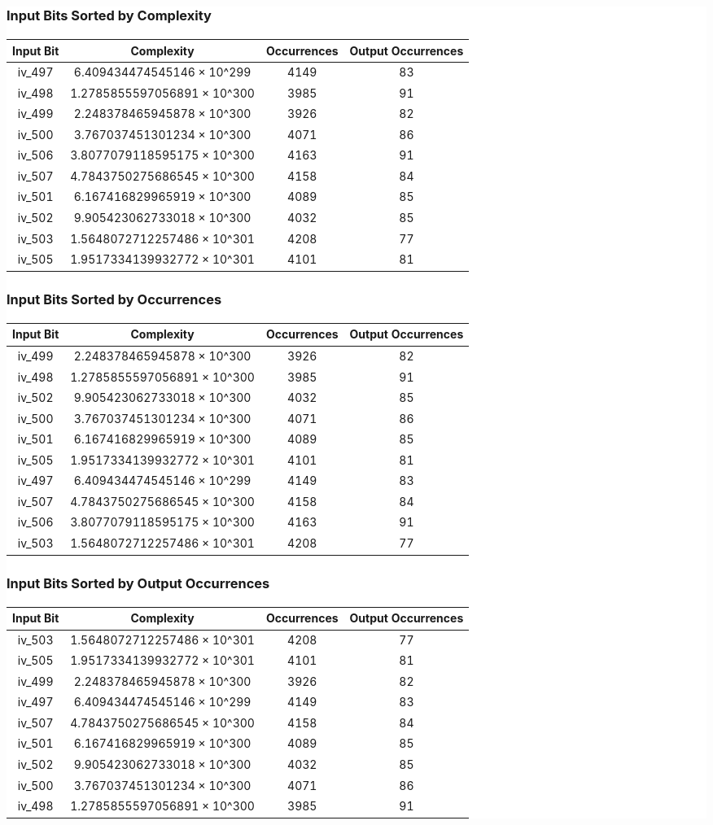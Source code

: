 ### Input Bits Sorted by Complexity

| Input Bit | Complexity | Occurrences | Output Occurrences |
|:---------:|:----------:|:-----------:|:------------------:|
| iv_497 | 6.409434474545146 × 10^299 | 4149 | 83 |
| iv_498 | 1.2785855597056891 × 10^300 | 3985 | 91 |
| iv_499 | 2.248378465945878 × 10^300 | 3926 | 82 |
| iv_500 | 3.767037451301234 × 10^300 | 4071 | 86 |
| iv_506 | 3.8077079118595175 × 10^300 | 4163 | 91 |
| iv_507 | 4.7843750275686545 × 10^300 | 4158 | 84 |
| iv_501 | 6.167416829965919 × 10^300 | 4089 | 85 |
| iv_502 | 9.905423062733018 × 10^300 | 4032 | 85 |
| iv_503 | 1.5648072712257486 × 10^301 | 4208 | 77 |
| iv_505 | 1.9517334139932772 × 10^301 | 4101 | 81 |

### Input Bits Sorted by Occurrences

| Input Bit | Complexity | Occurrences | Output Occurrences |
|:---------:|:----------:|:-----------:|:------------------:|
| iv_499 | 2.248378465945878 × 10^300 | 3926 | 82 |
| iv_498 | 1.2785855597056891 × 10^300 | 3985 | 91 |
| iv_502 | 9.905423062733018 × 10^300 | 4032 | 85 |
| iv_500 | 3.767037451301234 × 10^300 | 4071 | 86 |
| iv_501 | 6.167416829965919 × 10^300 | 4089 | 85 |
| iv_505 | 1.9517334139932772 × 10^301 | 4101 | 81 |
| iv_497 | 6.409434474545146 × 10^299 | 4149 | 83 |
| iv_507 | 4.7843750275686545 × 10^300 | 4158 | 84 |
| iv_506 | 3.8077079118595175 × 10^300 | 4163 | 91 |
| iv_503 | 1.5648072712257486 × 10^301 | 4208 | 77 |

### Input Bits Sorted by Output Occurrences

| Input Bit | Complexity | Occurrences | Output Occurrences |
|:---------:|:----------:|:-----------:|:------------------:|
| iv_503 | 1.5648072712257486 × 10^301 | 4208 | 77 |
| iv_505 | 1.9517334139932772 × 10^301 | 4101 | 81 |
| iv_499 | 2.248378465945878 × 10^300 | 3926 | 82 |
| iv_497 | 6.409434474545146 × 10^299 | 4149 | 83 |
| iv_507 | 4.7843750275686545 × 10^300 | 4158 | 84 |
| iv_501 | 6.167416829965919 × 10^300 | 4089 | 85 |
| iv_502 | 9.905423062733018 × 10^300 | 4032 | 85 |
| iv_500 | 3.767037451301234 × 10^300 | 4071 | 86 |
| iv_498 | 1.2785855597056891 × 10^300 | 3985 | 91 |